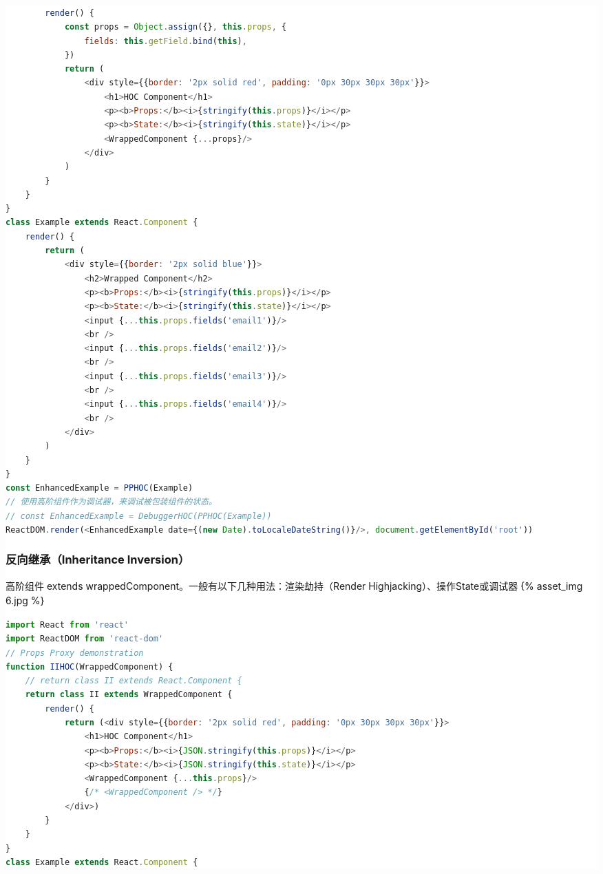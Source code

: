 ```javascript
        render() {
            const props = Object.assign({}, this.props, {
                fields: this.getField.bind(this),
            })
            return (
                <div style={{border: '2px solid red', padding: '0px 30px 30px 30px'}}>
                    <h1>HOC Component</h1>
                    <p><b>Props:</b><i>{stringify(this.props)}</i></p>
                    <p><b>State:</b><i>{stringify(this.state)}</i></p>
                    <WrappedComponent {...props}/>
                </div>
            )
        }
    }
}
class Example extends React.Component {
    render() {
        return (
            <div style={{border: '2px solid blue'}}>
                <h2>Wrapped Component</h2>
                <p><b>Props:</b><i>{stringify(this.props)}</i></p>
                <p><b>State:</b><i>{stringify(this.state)}</i></p>
                <input {...this.props.fields('email1')}/>
                <br />
                <input {...this.props.fields('email2')}/>
                <br />
                <input {...this.props.fields('email3')}/>
                <br />
                <input {...this.props.fields('email4')}/>
                <br />
            </div>
        )
    }
}
const EnhancedExample = PPHOC(Example)
// 使用高阶组件作为调试器，来调试被包装组件的状态。
// const EnhancedExample = DebuggerHOC(PPHOC(Example))
ReactDOM.render(<EnhancedExample date={(new Date).toLocaleDateString()}/>, document.getElementById('root'))
```
### 反向继承（Inheritance Inversion）
高阶组件 extends wrappedComponent。一般有以下几种用法：渲染劫持（Render Highjacking）、操作State或调试器
{% asset_img 6.jpg %}
```javascript
import React from 'react'
import ReactDOM from 'react-dom'
// Props Proxy demonstration
function IIHOC(WrappedComponent) {
    // return class II extends React.Component {
    return class II extends WrappedComponent {
        render() {
            return (<div style={{border: '2px solid red', padding: '0px 30px 30px 30px'}}>
                <h1>HOC Component</h1>
                <p><b>Props:</b><i>{JSON.stringify(this.props)}</i></p>
                <p><b>State:</b><i>{JSON.stringify(this.state)}</i></p>
				<WrappedComponent {...this.props}/>
				{/* <WrappedComponent /> */}
            </div>)
        }
    }
}
class Example extends React.Component {
```